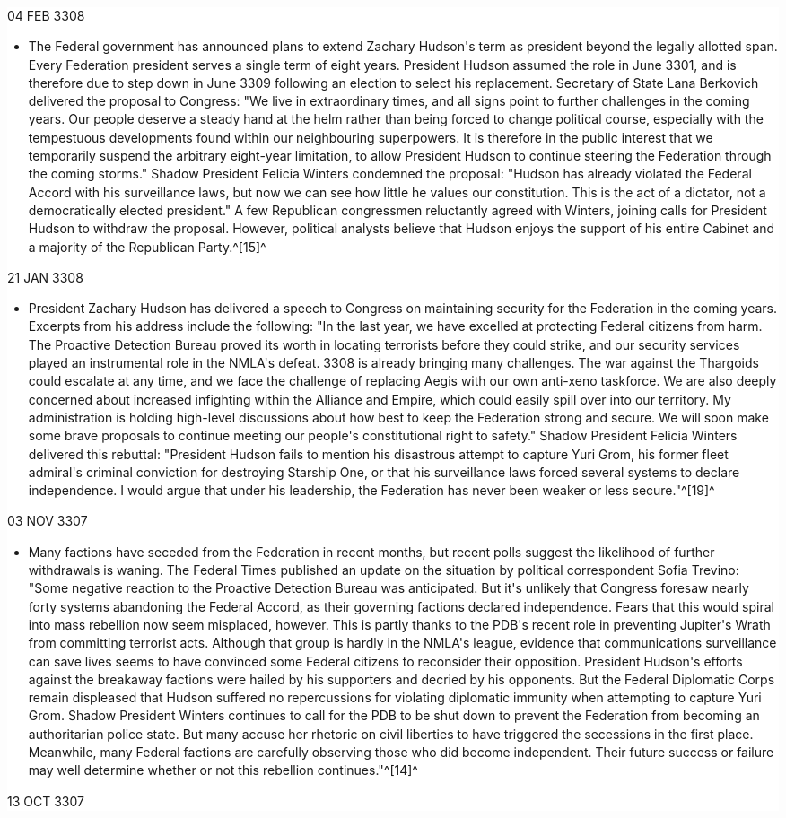 04 FEB 3308

- The Federal government has announced plans to extend Zachary Hudson's term as president beyond the legally allotted span. Every Federation president serves a single term of eight years. President Hudson assumed the role in June 3301, and is therefore due to step down in June 3309 following an election to select his replacement. Secretary of State Lana Berkovich delivered the proposal to Congress: "We live in extraordinary times, and all signs point to further challenges in the coming years. Our people deserve a steady hand at the helm rather than being forced to change political course, especially with the tempestuous developments found within our neighbouring superpowers. It is therefore in the public interest that we temporarily suspend the arbitrary eight-year limitation, to allow President Hudson to continue steering the Federation through the coming storms." Shadow President Felicia Winters condemned the proposal: "Hudson has already violated the Federal Accord with his surveillance laws, but now we can see how little he values our constitution. This is the act of a dictator, not a democratically elected president." A few Republican congressmen reluctantly agreed with Winters, joining calls for President Hudson to withdraw the proposal. However, political analysts believe that Hudson enjoys the support of his entire Cabinet and a majority of the Republican Party.^[15]^

21 JAN 3308

- President Zachary Hudson has delivered a speech to Congress on maintaining security for the Federation in the coming years. Excerpts from his address include the following: "In the last year, we have excelled at protecting Federal citizens from harm. The Proactive Detection Bureau proved its worth in locating terrorists before they could strike, and our security services played an instrumental role in the NMLA's defeat. 3308 is already bringing many challenges. The war against the Thargoids could escalate at any time, and we face the challenge of replacing Aegis with our own anti-xeno taskforce. We are also deeply concerned about increased infighting within the Alliance and Empire, which could easily spill over into our territory. My administration is holding high-level discussions about how best to keep the Federation strong and secure. We will soon make some brave proposals to continue meeting our people's constitutional right to safety." Shadow President Felicia Winters delivered this rebuttal: "President Hudson fails to mention his disastrous attempt to capture Yuri Grom, his former fleet admiral's criminal conviction for destroying Starship One, or that his surveillance laws forced several systems to declare independence. I would argue that under his leadership, the Federation has never been weaker or less secure."^[19]^

03 NOV 3307

- Many factions have seceded from the Federation in recent months, but recent polls suggest the likelihood of further withdrawals is waning. The Federal Times published an update on the situation by political correspondent Sofia Trevino: "Some negative reaction to the Proactive Detection Bureau was anticipated. But it's unlikely that Congress foresaw nearly forty systems abandoning the Federal Accord, as their governing factions declared independence. Fears that this would spiral into mass rebellion now seem misplaced, however. This is partly thanks to the PDB's recent role in preventing Jupiter's Wrath from committing terrorist acts. Although that group is hardly in the NMLA's league, evidence that communications surveillance can save lives seems to have convinced some Federal citizens to reconsider their opposition. President Hudson's efforts against the breakaway factions were hailed by his supporters and decried by his opponents. But the Federal Diplomatic Corps remain displeased that Hudson suffered no repercussions for violating diplomatic immunity when attempting to capture Yuri Grom. Shadow President Winters continues to call for the PDB to be shut down to prevent the Federation from becoming an authoritarian police state. But many accuse her rhetoric on civil liberties to have triggered the secessions in the first place. Meanwhile, many Federal factions are carefully observing those who did become independent. Their future success or failure may well determine whether or not this rebellion continues."^[14]^

13 OCT 3307

